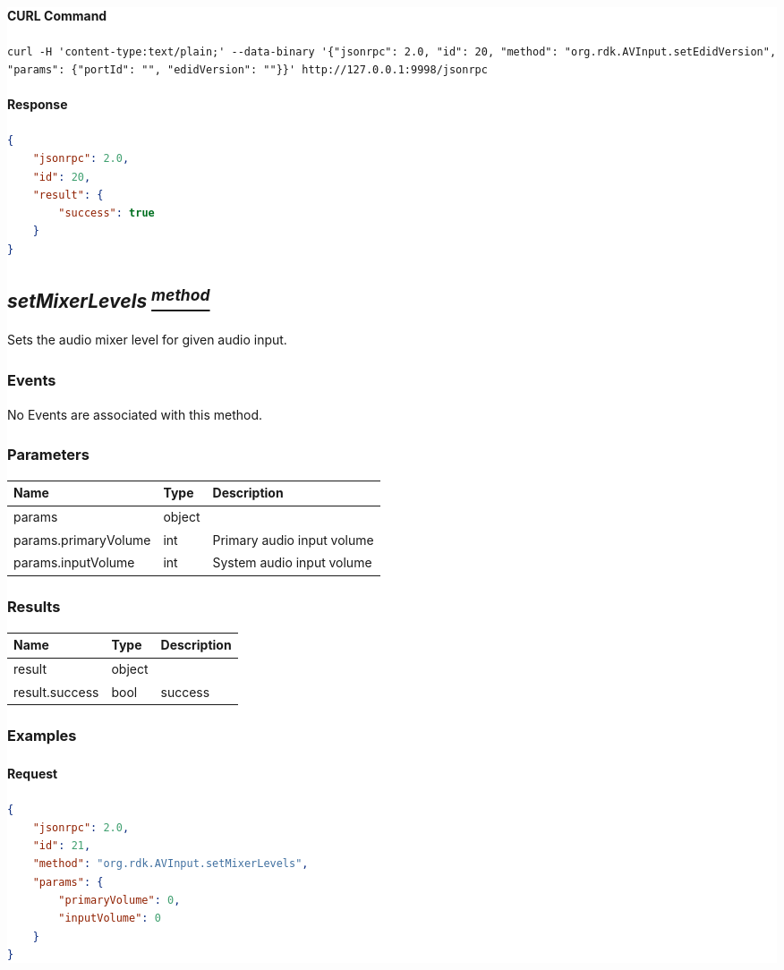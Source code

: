 
#### CURL Command

```curl
curl -H 'content-type:text/plain;' --data-binary '{"jsonrpc": 2.0, "id": 20, "method": "org.rdk.AVInput.setEdidVersion", "params": {"portId": "", "edidVersion": ""}}' http://127.0.0.1:9998/jsonrpc
```


#### Response

```json
{
    "jsonrpc": 2.0,
    "id": 20,
    "result": {
        "success": true
    }
}
```

<a id="setMixerLevels"></a>
## *setMixerLevels [<sup>method</sup>](#Methods)*

Sets the audio mixer level for given audio input.

### Events
No Events are associated with this method.
### Parameters
| Name | Type | Description |
| :-------- | :-------- | :-------- |
| params | object |  |
| params.primaryVolume | int | Primary audio input volume |
| params.inputVolume | int | System audio input volume |
### Results
| Name | Type | Description |
| :-------- | :-------- | :-------- |
| result | object |  |
| result.success | bool | success |

### Examples


#### Request

```json
{
    "jsonrpc": 2.0,
    "id": 21,
    "method": "org.rdk.AVInput.setMixerLevels",
    "params": {
        "primaryVolume": 0,
        "inputVolume": 0
    }
}
```
